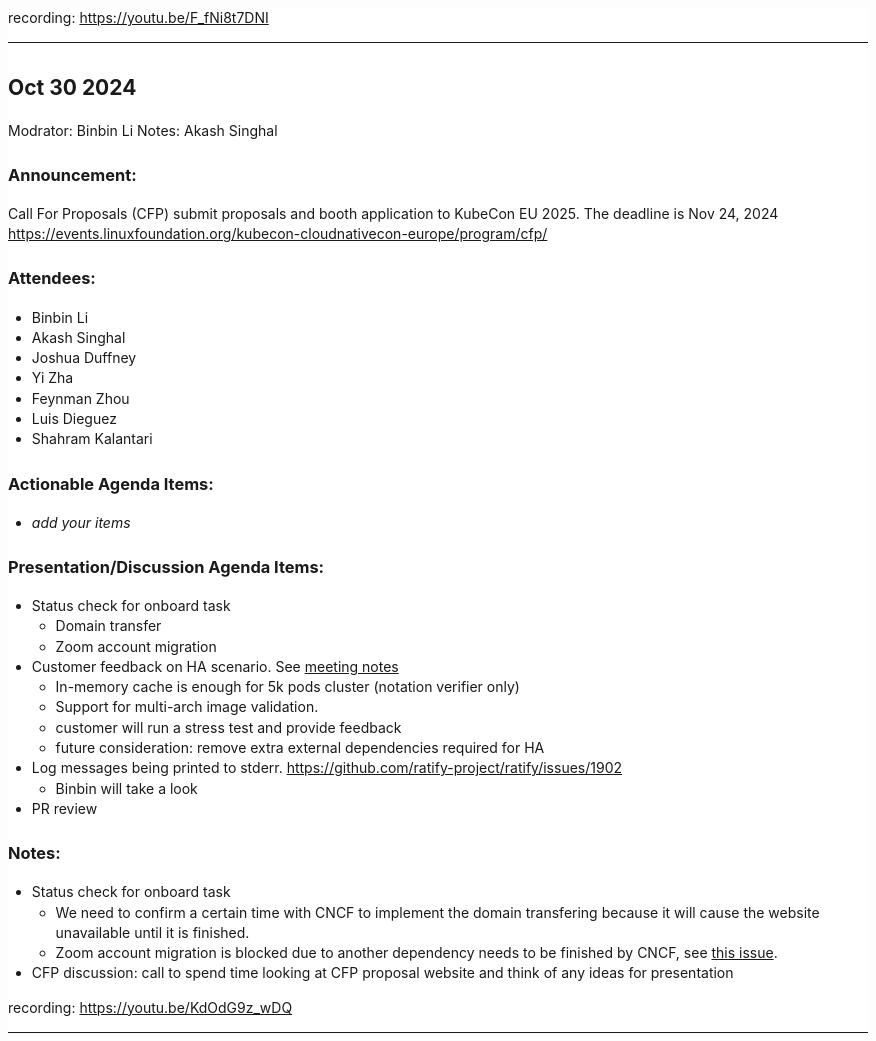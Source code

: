 recording: https://youtu.be/F_fNi8t7DNI

---
## Oct 30 2024
Modrator: Binbin Li
Notes: Akash Singhal

### Announcement:

Call For Proposals (CFP) submit proposals and booth application to KubeCon EU 2025. The deadline is Nov 24, 2024
https://events.linuxfoundation.org/kubecon-cloudnativecon-europe/program/cfp/

### Attendees:
- Binbin Li
- Akash Singhal
- Joshua Duffney
- Yi Zha
- Feynman Zhou
- Luis Dieguez
- Shahram Kalantari

### Actionable Agenda Items:
- _add your items_

### Presentation/Discussion Agenda Items:
- Status check for onboard task
  - Domain transfer
  - Zoom account migration
- Customer feedback on HA scenario. See [meeting notes](https://docs.google.com/document/d/1ttH_XKI4fX-LyjN0iNLv5gOSvD_8kNRT_cpP51MPc9Y/edit?usp=sharing)
  - In-memory cache is enough for 5k pods cluster (notation verifier only)
  - Support for multi-arch image validation.
  - customer will run a stress test and provide feedback
  - future consideration: remove extra external dependencies required for HA
- Log messages being printed to stderr. https://github.com/ratify-project/ratify/issues/1902
    - Binbin will take a look
- PR review

### Notes:

- Status check for onboard task
  - We need to confirm a certain time with CNCF to implement the domain transfering because it will cause the website unavailable until it is finished.
  - Zoom account migration is blocked due to another dependency needs to be finished by CNCF, see [this issue](https://github.com/cncf/sandbox/issues/133#issuecomment-2447720534).
- CFP discussion: call to spend time looking at CFP proposal website and think of any ideas for presentation

recording: https://youtu.be/KdOdG9z_wDQ

---